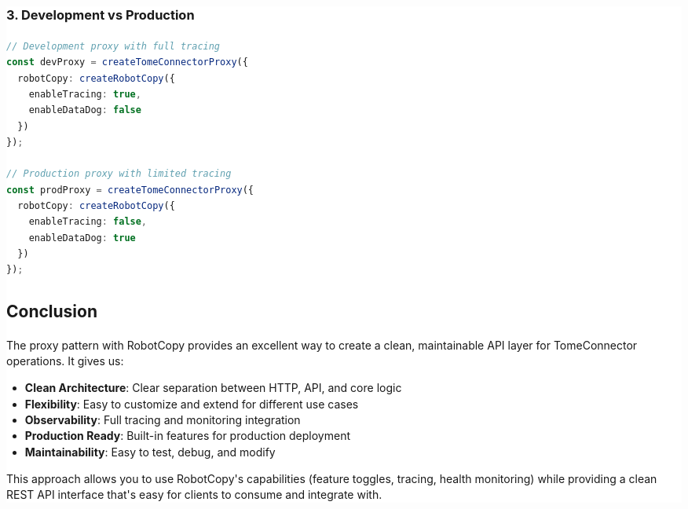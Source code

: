 ### **3. Development vs Production**
```typescript
// Development proxy with full tracing
const devProxy = createTomeConnectorProxy({
  robotCopy: createRobotCopy({ 
    enableTracing: true,
    enableDataDog: false 
  })
});

// Production proxy with limited tracing
const prodProxy = createTomeConnectorProxy({
  robotCopy: createRobotCopy({ 
    enableTracing: false,
    enableDataDog: true 
  })
});
```

## Conclusion

The proxy pattern with RobotCopy provides an excellent way to create a clean, maintainable API layer for TomeConnector operations. It gives us:

- **Clean Architecture**: Clear separation between HTTP, API, and core logic
- **Flexibility**: Easy to customize and extend for different use cases
- **Observability**: Full tracing and monitoring integration
- **Production Ready**: Built-in features for production deployment
- **Maintainability**: Easy to test, debug, and modify

This approach allows you to use RobotCopy's capabilities (feature toggles, tracing, health monitoring) while providing a clean REST API interface that's easy for clients to consume and integrate with.
